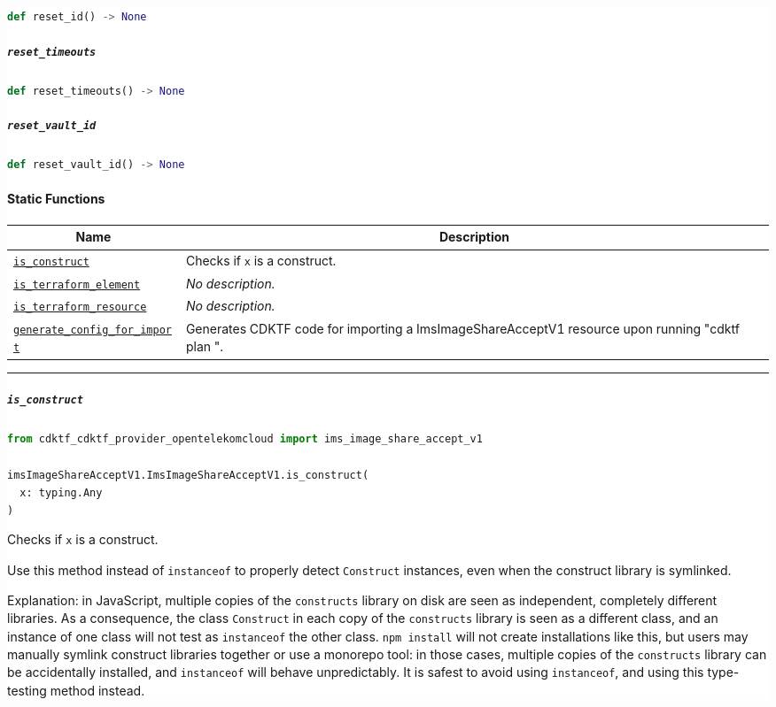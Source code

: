 ```python
def reset_id() -> None
```

##### `reset_timeouts` <a name="reset_timeouts" id="@cdktf/provider-opentelekomcloud.imsImageShareAcceptV1.ImsImageShareAcceptV1.resetTimeouts"></a>

```python
def reset_timeouts() -> None
```

##### `reset_vault_id` <a name="reset_vault_id" id="@cdktf/provider-opentelekomcloud.imsImageShareAcceptV1.ImsImageShareAcceptV1.resetVaultId"></a>

```python
def reset_vault_id() -> None
```

#### Static Functions <a name="Static Functions" id="Static Functions"></a>

| **Name** | **Description** |
| --- | --- |
| <code><a href="#@cdktf/provider-opentelekomcloud.imsImageShareAcceptV1.ImsImageShareAcceptV1.isConstruct">is_construct</a></code> | Checks if `x` is a construct. |
| <code><a href="#@cdktf/provider-opentelekomcloud.imsImageShareAcceptV1.ImsImageShareAcceptV1.isTerraformElement">is_terraform_element</a></code> | *No description.* |
| <code><a href="#@cdktf/provider-opentelekomcloud.imsImageShareAcceptV1.ImsImageShareAcceptV1.isTerraformResource">is_terraform_resource</a></code> | *No description.* |
| <code><a href="#@cdktf/provider-opentelekomcloud.imsImageShareAcceptV1.ImsImageShareAcceptV1.generateConfigForImport">generate_config_for_import</a></code> | Generates CDKTF code for importing a ImsImageShareAcceptV1 resource upon running "cdktf plan <stack-name>". |

---

##### `is_construct` <a name="is_construct" id="@cdktf/provider-opentelekomcloud.imsImageShareAcceptV1.ImsImageShareAcceptV1.isConstruct"></a>

```python
from cdktf_cdktf_provider_opentelekomcloud import ims_image_share_accept_v1

imsImageShareAcceptV1.ImsImageShareAcceptV1.is_construct(
  x: typing.Any
)
```

Checks if `x` is a construct.

Use this method instead of `instanceof` to properly detect `Construct`
instances, even when the construct library is symlinked.

Explanation: in JavaScript, multiple copies of the `constructs` library on
disk are seen as independent, completely different libraries. As a
consequence, the class `Construct` in each copy of the `constructs` library
is seen as a different class, and an instance of one class will not test as
`instanceof` the other class. `npm install` will not create installations
like this, but users may manually symlink construct libraries together or
use a monorepo tool: in those cases, multiple copies of the `constructs`
library can be accidentally installed, and `instanceof` will behave
unpredictably. It is safest to avoid using `instanceof`, and using
this type-testing method instead.
